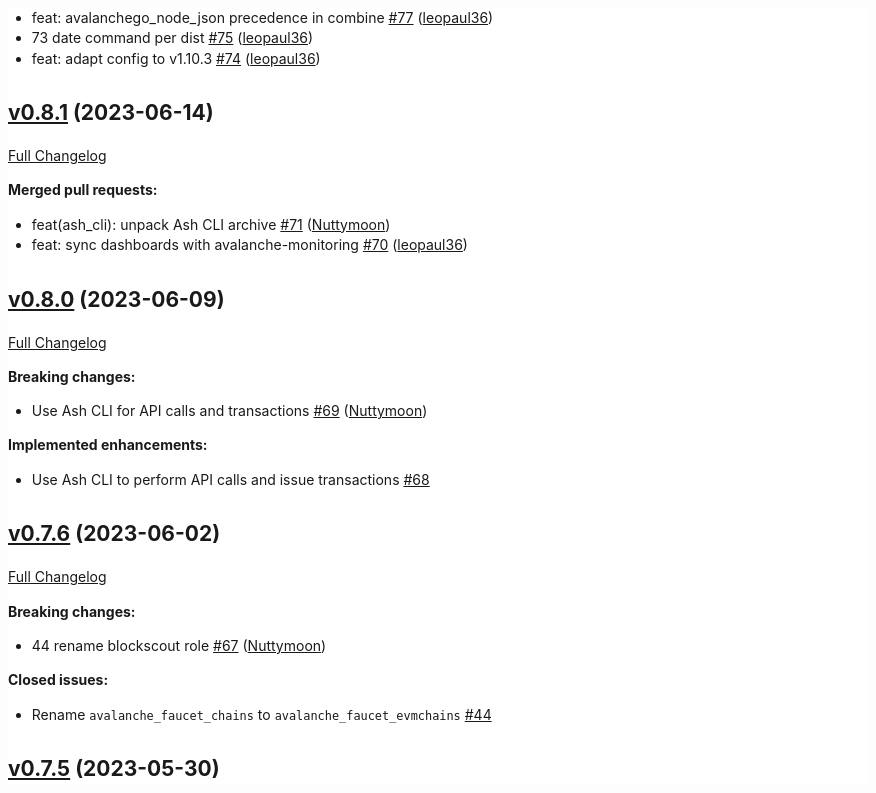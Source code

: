 - feat: avalanchego\_node\_json precedence in combine [\#77](https://github.com/AshAvalanche/ansible-avalanche-collection/pull/77) ([leopaul36](https://github.com/leopaul36))
- 73 date command per dist [\#75](https://github.com/AshAvalanche/ansible-avalanche-collection/pull/75) ([leopaul36](https://github.com/leopaul36))
- feat: adapt config to v1.10.3 [\#74](https://github.com/AshAvalanche/ansible-avalanche-collection/pull/74) ([leopaul36](https://github.com/leopaul36))

## [v0.8.1](https://github.com/AshAvalanche/ansible-avalanche-collection/tree/v0.8.1) (2023-06-14)

[Full Changelog](https://github.com/AshAvalanche/ansible-avalanche-collection/compare/v0.8.0...v0.8.1)

**Merged pull requests:**

- feat\(ash\_cli\): unpack Ash CLI archive [\#71](https://github.com/AshAvalanche/ansible-avalanche-collection/pull/71) ([Nuttymoon](https://github.com/Nuttymoon))
- feat: sync dashboards with avalanche-monitoring [\#70](https://github.com/AshAvalanche/ansible-avalanche-collection/pull/70) ([leopaul36](https://github.com/leopaul36))

## [v0.8.0](https://github.com/AshAvalanche/ansible-avalanche-collection/tree/v0.8.0) (2023-06-09)

[Full Changelog](https://github.com/AshAvalanche/ansible-avalanche-collection/compare/v0.7.6...v0.8.0)

**Breaking changes:**

- Use Ash CLI for API calls and transactions [\#69](https://github.com/AshAvalanche/ansible-avalanche-collection/pull/69) ([Nuttymoon](https://github.com/Nuttymoon))

**Implemented enhancements:**

- Use Ash CLI to perform API calls and issue transactions [\#68](https://github.com/AshAvalanche/ansible-avalanche-collection/issues/68)

## [v0.7.6](https://github.com/AshAvalanche/ansible-avalanche-collection/tree/v0.7.6) (2023-06-02)

[Full Changelog](https://github.com/AshAvalanche/ansible-avalanche-collection/compare/v0.7.5...v0.7.6)

**Breaking changes:**

- 44 rename blockscout role [\#67](https://github.com/AshAvalanche/ansible-avalanche-collection/pull/67) ([Nuttymoon](https://github.com/Nuttymoon))

**Closed issues:**

- Rename `avalanche_faucet_chains` to `avalanche_faucet_evmchains` [\#44](https://github.com/AshAvalanche/ansible-avalanche-collection/issues/44)

## [v0.7.5](https://github.com/AshAvalanche/ansible-avalanche-collection/tree/v0.7.5) (2023-05-30)
